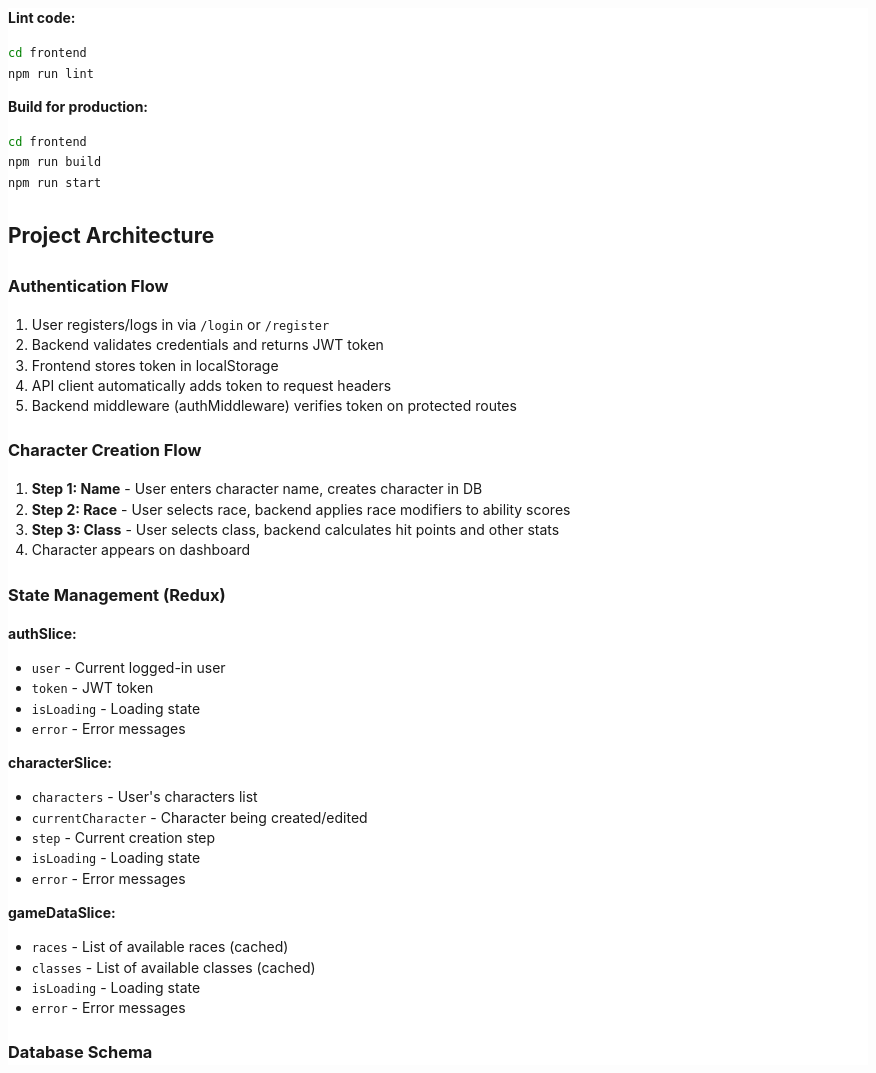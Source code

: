 **Lint code:**
```bash
cd frontend
npm run lint
```

**Build for production:**
```bash
cd frontend
npm run build
npm run start
```

## Project Architecture

### Authentication Flow

1. User registers/logs in via `/login` or `/register`
2. Backend validates credentials and returns JWT token
3. Frontend stores token in localStorage
4. API client automatically adds token to request headers
5. Backend middleware (authMiddleware) verifies token on protected routes

### Character Creation Flow

1. **Step 1: Name** - User enters character name, creates character in DB
2. **Step 2: Race** - User selects race, backend applies race modifiers to ability scores
3. **Step 3: Class** - User selects class, backend calculates hit points and other stats
4. Character appears on dashboard

### State Management (Redux)

**authSlice:**
- `user` - Current logged-in user
- `token` - JWT token
- `isLoading` - Loading state
- `error` - Error messages

**characterSlice:**
- `characters` - User's characters list
- `currentCharacter` - Character being created/edited
- `step` - Current creation step
- `isLoading` - Loading state
- `error` - Error messages

**gameDataSlice:**
- `races` - List of available races (cached)
- `classes` - List of available classes (cached)
- `isLoading` - Loading state
- `error` - Error messages

### Database Schema
